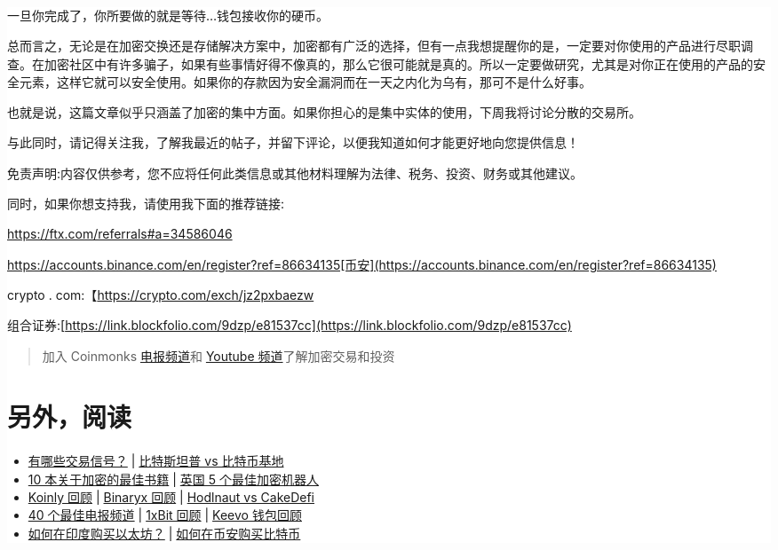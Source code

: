 一旦你完成了，你所要做的就是等待…钱包接收你的硬币。

总而言之，无论是在加密交换还是存储解决方案中，加密都有广泛的选择，但有一点我想提醒你的是，一定要对你使用的产品进行尽职调查。在加密社区中有许多骗子，如果有些事情好得不像真的，那么它很可能就是真的。所以一定要做研究，尤其是对你正在使用的产品的安全元素，这样它就可以安全使用。如果你的存款因为安全漏洞而在一天之内化为乌有，那可不是什么好事。

也就是说，这篇文章似乎只涵盖了加密的集中方面。如果你担心的是集中实体的使用，下周我将讨论分散的交易所。

与此同时，请记得关注我，了解我最近的帖子，并留下评论，以便我知道如何才能更好地向您提供信息！

免责声明:内容仅供参考，您不应将任何此类信息或其他材料理解为法律、税务、投资、财务或其他建议。

同时，如果你想支持我，请使用我下面的推荐链接:

https://ftx.com/referrals#a=34586046

https://accounts.binance.com/en/register?ref=86634135[币安](https://accounts.binance.com/en/register?ref=86634135)

crypto . com:【https://crypto.com/exch/jz2pxbaezw 

组合证券:[https://link.blockfolio.com/9dzp/e81537cc](https://link.blockfolio.com/9dzp/e81537cc)

> 加入 Coinmonks [电报频道](https://t.me/coincodecap)和 [Youtube 频道](https://www.youtube.com/c/coinmonks/videos)了解加密交易和投资

# 另外，阅读

*   [有哪些交易信号？](https://coincodecap.com/trading-signal) | [比特斯坦普 vs 比特币基地](https://coincodecap.com/bitstamp-coinbase)
*   [10 本关于加密的最佳书籍](https://coincodecap.com/best-crypto-books) | [英国 5 个最佳加密机器人](https://coincodecap.com/uk-trading-bots)
*   [Koinly 回顾](https://coincodecap.com/koinly-review) | [Binaryx 回顾](https://coincodecap.com/binaryx-review) | [Hodlnaut vs CakeDefi](https://coincodecap.com/hodlnaut-vs-cakedefi-vs-celsius)
*   [40 个最佳电报频道](https://coincodecap.com/best-telegram-channels) | [1xBit 回顾](https://coincodecap.com/1xbit-review) | [Keevo 钱包回顾](https://coincodecap.com/keevo-wallet-review)
*   [如何在印度购买以太坊？](https://coincodecap.com/buy-ethereum-in-india) | [如何在币安购买比特币](https://coincodecap.com/buy-bitcoin-binance)